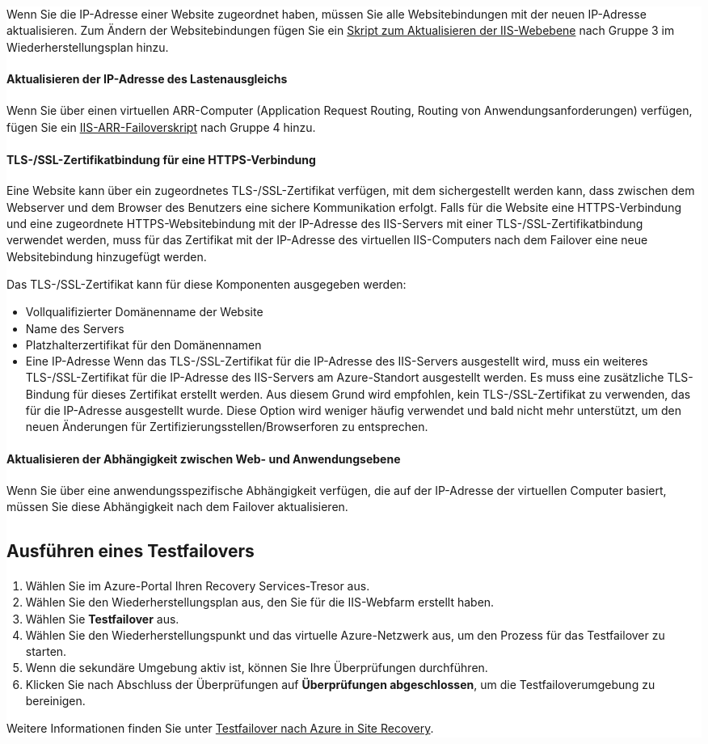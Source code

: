 Wenn Sie die IP-Adresse einer Website zugeordnet haben, müssen Sie alle Websitebindungen mit der neuen IP-Adresse aktualisieren. Zum Ändern der Websitebindungen fügen Sie ein [Skript zum Aktualisieren der IIS-Webebene](/samples/browse/?redirectedfrom=TechNet-Gallery) nach Gruppe 3 im Wiederherstellungsplan hinzu.

#### <a name="update-the-load-balancer-ip-address"></a>Aktualisieren der IP-Adresse des Lastenausgleichs
Wenn Sie über einen virtuellen ARR-Computer (Application Request Routing, Routing von Anwendungsanforderungen) verfügen, fügen Sie ein [IIS-ARR-Failoverskript](/samples/browse/?redirectedfrom=TechNet-Gallery) nach Gruppe 4 hinzu.

#### <a name="tlsssl-certificate-binding-for-an-https-connection"></a>TLS-/SSL-Zertifikatbindung für eine HTTPS-Verbindung
Eine Website kann über ein zugeordnetes TLS-/SSL-Zertifikat verfügen, mit dem sichergestellt werden kann, dass zwischen dem Webserver und dem Browser des Benutzers eine sichere Kommunikation erfolgt. Falls für die Website eine HTTPS-Verbindung und eine zugeordnete HTTPS-Websitebindung mit der IP-Adresse des IIS-Servers mit einer TLS-/SSL-Zertifikatbindung verwendet werden, muss für das Zertifikat mit der IP-Adresse des virtuellen IIS-Computers nach dem Failover eine neue Websitebindung hinzugefügt werden.

Das TLS-/SSL-Zertifikat kann für diese Komponenten ausgegeben werden:

* Vollqualifizierter Domänenname der Website
* Name des Servers
* Platzhalterzertifikat für den Domänennamen  
* Eine IP-Adresse Wenn das TLS-/SSL-Zertifikat für die IP-Adresse des IIS-Servers ausgestellt wird, muss ein weiteres TLS-/SSL-Zertifikat für die IP-Adresse des IIS-Servers am Azure-Standort ausgestellt werden. Es muss eine zusätzliche TLS-Bindung für dieses Zertifikat erstellt werden. Aus diesem Grund wird empfohlen, kein TLS-/SSL-Zertifikat zu verwenden, das für die IP-Adresse ausgestellt wurde. Diese Option wird weniger häufig verwendet und bald nicht mehr unterstützt, um den neuen Änderungen für Zertifizierungsstellen/Browserforen zu entsprechen.

#### <a name="update-the-dependency-between-the-web-tier-and-the-application-tier"></a>Aktualisieren der Abhängigkeit zwischen Web- und Anwendungsebene
Wenn Sie über eine anwendungsspezifische Abhängigkeit verfügen, die auf der IP-Adresse der virtuellen Computer basiert, müssen Sie diese Abhängigkeit nach dem Failover aktualisieren.

## <a name="run-a-test-failover"></a>Ausführen eines Testfailovers

1. Wählen Sie im Azure-Portal Ihren Recovery Services-Tresor aus.
2. Wählen Sie den Wiederherstellungsplan aus, den Sie für die IIS-Webfarm erstellt haben.
3. Wählen Sie **Testfailover** aus.
4. Wählen Sie den Wiederherstellungspunkt und das virtuelle Azure-Netzwerk aus, um den Prozess für das Testfailover zu starten.
5. Wenn die sekundäre Umgebung aktiv ist, können Sie Ihre Überprüfungen durchführen.
6. Klicken Sie nach Abschluss der Überprüfungen auf **Überprüfungen abgeschlossen**, um die Testfailoverumgebung zu bereinigen.

Weitere Informationen finden Sie unter [Testfailover nach Azure in Site Recovery](site-recovery-test-failover-to-azure.md).
